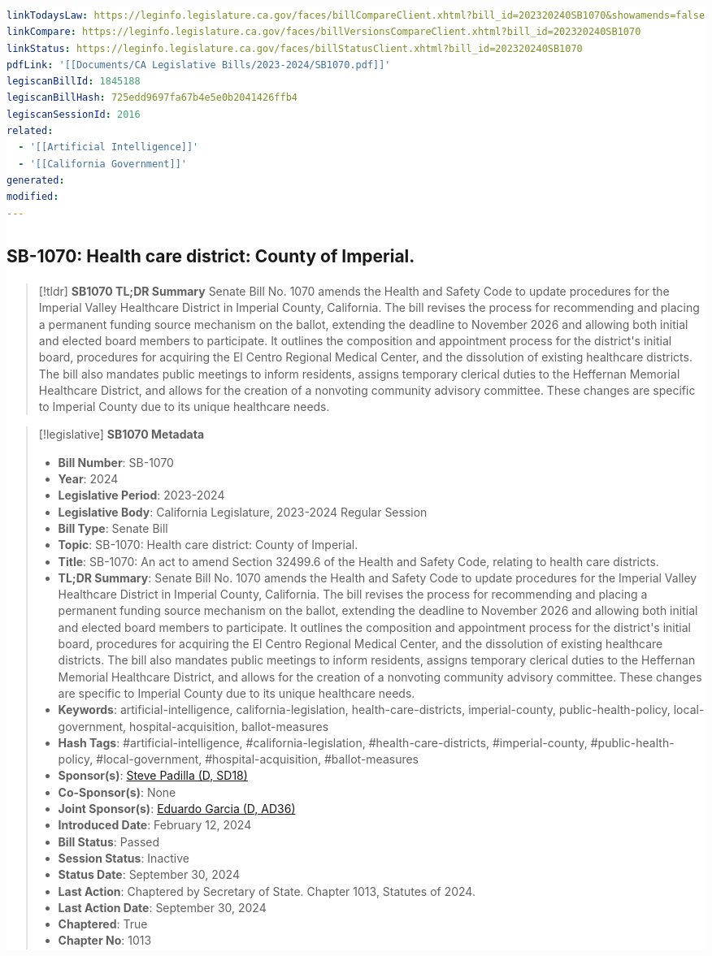 ```yaml
linkTodaysLaw: https://leginfo.legislature.ca.gov/faces/billCompareClient.xhtml?bill_id=202320240SB1070&showamends=false
linkCompare: https://leginfo.legislature.ca.gov/faces/billVersionsCompareClient.xhtml?bill_id=202320240SB1070
linkStatus: https://leginfo.legislature.ca.gov/faces/billStatusClient.xhtml?bill_id=202320240SB1070
pdfLink: '[[Documents/CA Legislative Bills/2023-2024/SB1070.pdf]]'
legiscanBillId: 1845188
legiscanBillHash: 725edd9697fa67b4e5e0b2041426ffb4
legiscanSessionId: 2016
related:
  - '[[Artificial Intelligence]]'
  - '[[California Government]]'
generated: 
modified: 
---
```


## SB-1070: Health care district: County of Imperial.

>[!tldr] **SB1070 TL;DR Summary**
> Senate Bill No. 1070 amends the Health and Safety Code to update procedures for the Imperial Valley Healthcare District in Imperial County, California. The bill revises the process for recommending and placing a permanent funding source mechanism on the ballot, extending the deadline to November 2026 and allowing both initial and elected board members to participate. It outlines the composition and appointment process for the district's initial board, procedures for acquiring the El Centro Regional Medical Center, and the dissolution of existing healthcare districts. The bill also mandates public meetings to inform residents, assigns temporary clerical duties to the Heffernan Memorial Healthcare District, and allows for the creation of a nonvoting community advisory committee. These changes are specific to Imperial County due to its unique healthcare needs.

>[!legislative] **SB1070 Metadata**
>- **Bill Number**: SB-1070
>- **Year**: 2024
>- **Legislative Period**: 2023-2024
>- **Legislative Body**: California Legislature, 2023-2024 Regular Session
>- **Bill Type**: Senate Bill
>- **Topic**: SB-1070: Health care district: County of Imperial.
>- **Title**: SB-1070: An act to amend Section 32499.6 of the Health and Safety Code, relating to health care districts.
>- **TL;DR Summary**: Senate Bill No. 1070 amends the Health and Safety Code to update procedures for the Imperial Valley Healthcare District in Imperial County, California. The bill revises the process for recommending and placing a permanent funding source mechanism on the ballot, extending the deadline to November 2026 and allowing both initial and elected board members to participate. It outlines the composition and appointment process for the district's initial board, procedures for acquiring the El Centro Regional Medical Center, and the dissolution of existing healthcare districts. The bill also mandates public meetings to inform residents, assigns temporary clerical duties to the Heffernan Memorial Healthcare District, and allows for the creation of a nonvoting community advisory committee. These changes are specific to Imperial County due to its unique healthcare needs.
>- **Keywords**: artificial-intelligence, california-legislation, health-care-districts, imperial-county, public-health-policy, local-government, hospital-acquisition, ballot-measures
>- **Hash Tags**: #artificial-intelligence, #california-legislation, #health-care-districts, #imperial-county, #public-health-policy, #local-government, #hospital-acquisition, #ballot-measures
>- **Sponsor(s)**: [Steve Padilla (D, SD18)](https://ballotpedia.org/Steve_Padilla)
>- **Co-Sponsor(s)**: None
>- **Joint Sponsor(s)**: [Eduardo Garcia (D, AD36)](https://ballotpedia.org/Eduardo_Garcia)
>- **Introduced Date**: February 12, 2024
>- **Bill Status**: Passed
>- **Session Status**: Inactive
>- **Status Date**: September 30, 2024
>- **Last Action**: Chaptered by Secretary of State. Chapter 1013, Statutes of 2024.
>- **Last Action Date**: September 30, 2024
>- **Chaptered**: True
>- **Chapter No**: 1013